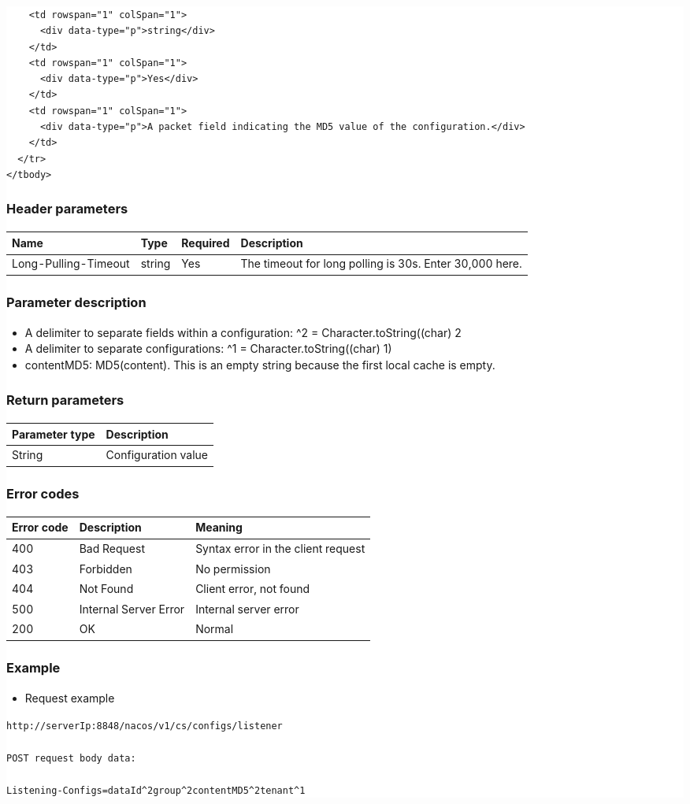         <td rowspan="1" colSpan="1">
          <div data-type="p">string</div>
        </td>
        <td rowspan="1" colSpan="1">
          <div data-type="p">Yes</div>
        </td>
        <td rowspan="1" colSpan="1">
          <div data-type="p">A packet field indicating the MD5 value of the configuration.</div>
        </td>
      </tr>
    </tbody>
  </table>
</div>


### Header parameters

| Name | Type | Required | Description |
| :--- | :--- | :--- | :--- |
| Long-Pulling-Timeout | string | Yes | The timeout for long polling is 30s. Enter 30,000 here. |


### Parameter description
* A delimiter to separate fields within a configuration: ^2  = Character.toString((char) 2
* A delimiter to separate configurations: ^1 = Character.toString((char) 1)
* contentMD5:  MD5(content). This is an empty string because the first local cache is empty.

### Return parameters

| Parameter type | Description |
| :--- | :--- |
| String | Configuration value |


### Error codes

| Error code | Description | Meaning |
| :--- | :--- | :--- |
| 400 | Bad Request | Syntax error in the client request |
| 403 | Forbidden | No permission |
| 404 | Not Found | Client error, not found |
| 500 | Internal Server Error | Internal server error |
| 200 | OK | Normal |


### Example
* Request example

```
http://serverIp:8848/nacos/v1/cs/configs/listener

POST request body data:

Listening-Configs=dataId^2group^2contentMD5^2tenant^1

```
